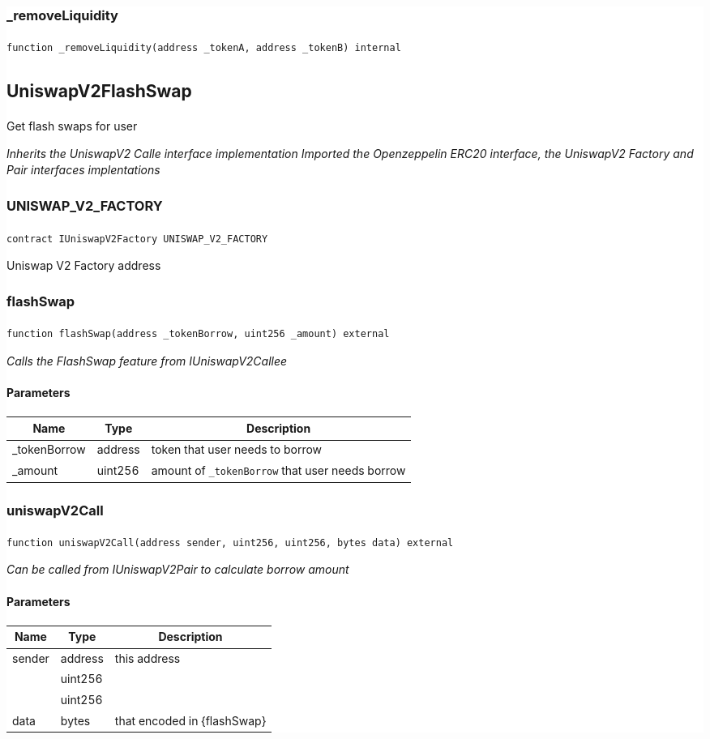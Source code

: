 ### _removeLiquidity

```solidity
function _removeLiquidity(address _tokenA, address _tokenB) internal
```

## UniswapV2FlashSwap

Get flash swaps for user

_Inherits the UniswapV2 Calle interface implementation
Imported the Openzeppelin ERC20 interface, the UniswapV2 Factory and Pair interfaces implentations_

### UNISWAP_V2_FACTORY

```solidity
contract IUniswapV2Factory UNISWAP_V2_FACTORY
```

Uniswap V2 Factory address

### flashSwap

```solidity
function flashSwap(address _tokenBorrow, uint256 _amount) external
```

_Calls the FlashSwap feature from IUniswapV2Callee_

#### Parameters

| Name | Type | Description |
| ---- | ---- | ----------- |
| _tokenBorrow | address | token that user needs to borrow |
| _amount | uint256 | amount of `_tokenBorrow` that user needs borrow |

### uniswapV2Call

```solidity
function uniswapV2Call(address sender, uint256, uint256, bytes data) external
```

_Can be called from IUniswapV2Pair to calculate borrow amount_

#### Parameters

| Name | Type | Description |
| ---- | ---- | ----------- |
| sender | address | this address |
|  | uint256 |  |
|  | uint256 |  |
| data | bytes | that encoded in {flashSwap} |
